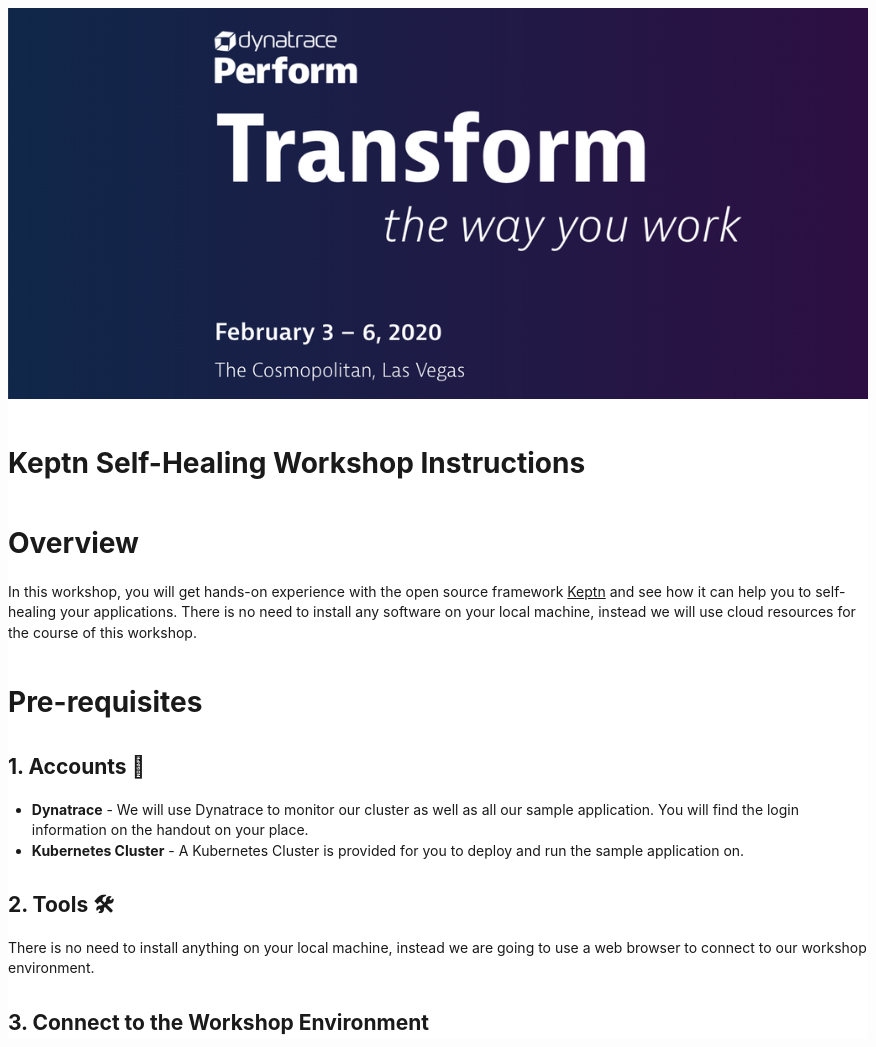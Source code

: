 ![perform](./images/perform_logo.png)

# Keptn Self-Healing Workshop Instructions

# Overview
In this workshop, you will get hands-on experience with the open source framework [Keptn](https://keptn.sh) and see how it can help you to self-healing your applications.
There is no need to install any software on your local machine, instead we will use cloud resources for the course of this workshop.

# Pre-requisites

## 1. Accounts 🎫

* **Dynatrace** - We will use Dynatrace to monitor our cluster as well as all our sample application. You will find the login information on the handout on your place. 
* **Kubernetes Cluster** - A Kubernetes Cluster is provided for you to deploy and run the sample application on. 


## 2. Tools 🛠️

There is no need to install anything on your local machine, instead we are going to use a web browser to connect to our workshop environment.

## 3. Connect to the Workshop Environment
